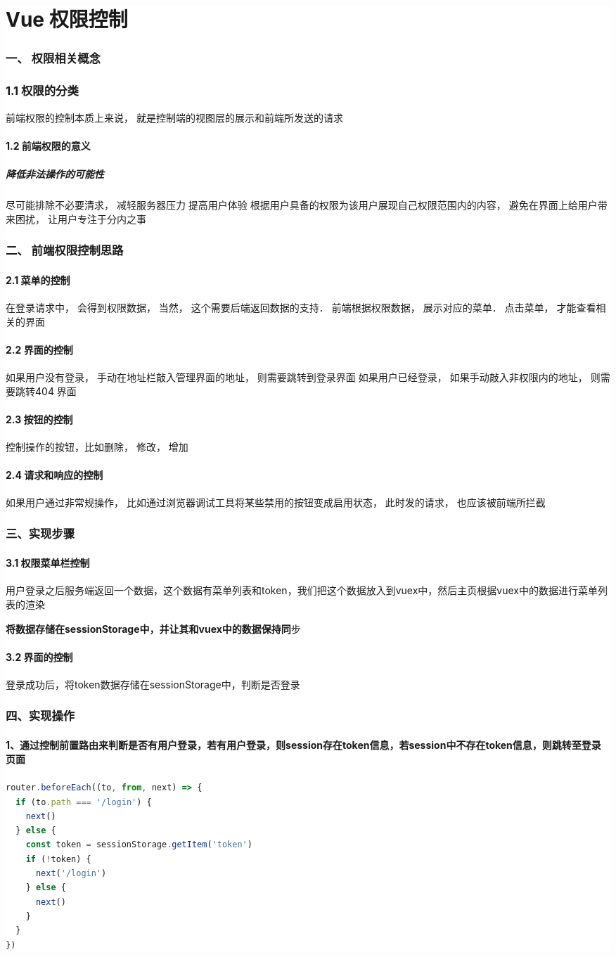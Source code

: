 # Vue 权限控制

### 一、 权限相关概念

### 1.1 权限的分类

前端权限的控制本质上来说， 就是控制端的视图层的展示和前端所发送的请求

#### 1.2 前端权限的意义

##### 降低非法操作的可能性
尽可能排除不必要清求， 减轻服务器压力
提高用户体验
根据用户具备的权限为该用户展现自己权限范围内的内容， 避免在界面上给用户带来困扰， 让用户专注于分内之事

### 二、 前端权限控制思路

#### 2.1 菜单的控制

在登录请求中， 会得到权限数据， 当然， 这个需要后端返回数据的支持． 前端根据权限数据， 展示对应的菜单． 点击菜单， 才能查看相关的界面

#### 2.2 界面的控制

如果用户没有登录， 手动在地址栏敲入管理界面的地址， 则需要跳转到登录界面
如果用户已经登录， 如果手动敲入非权限内的地址， 则需要跳转404 界面

#### 2.3 按钮的控制

控制操作的按钮，比如删除， 修改， 增加

#### 2.4 请求和响应的控制

如果用户通过非常规操作， 比如通过浏览器调试工具将某些禁用的按钮变成启用状态， 此时发的请求， 也应该被前端所拦截

### 三、实现步骤

#### 3.1 权限菜单栏控制

用户登录之后服务端返回一个数据，这个数据有菜单列表和token，我们把这个数据放入到vuex中，然后主页根据vuex中的数据进行菜单列表的渲染

 **将数据存储在sessionStorage中，并让其和vuex中的数据保持同**步

#### 3.2 界面的控制

登录成功后，将token数据存储在sessionStorage中，判断是否登录

### 四、实现操作

#### 1、通过控制前置路由来判断是否有用户登录，若有用户登录，则session存在token信息，若session中不存在token信息，则跳转至登录页面

```js
router.beforeEach((to, from, next) => {
  if (to.path === '/login') {
    next()
  } else {
    const token = sessionStorage.getItem('token')
    if (!token) {
      next('/login')
    } else {
      next()
    }
  }
})
```
